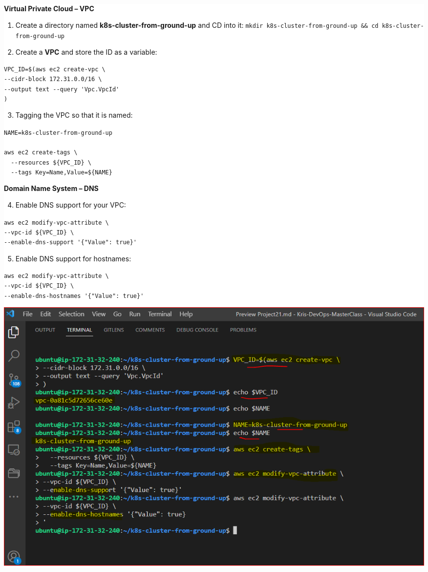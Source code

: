 **Virtual Private Cloud – VPC**

1. Create a directory named **k8s-cluster-from-ground-up** and CD into it: `mkdir k8s-cluster-from-ground-up && cd k8s-cluster-from-ground-up`

2. Create a **VPC** and store the ID as a variable:
```
VPC_ID=$(aws ec2 create-vpc \
--cidr-block 172.31.0.0/16 \
--output text --query 'Vpc.VpcId'
)
```
3. Tagging the VPC so that it is named:
```
NAME=k8s-cluster-from-ground-up

aws ec2 create-tags \
  --resources ${VPC_ID} \
  --tags Key=Name,Value=${NAME}
```  
**Domain Name System – DNS**

4. Enable DNS support for your VPC:
```
aws ec2 modify-vpc-attribute \
--vpc-id ${VPC_ID} \
--enable-dns-support '{"Value": true}'
```
5. Enable DNS support for hostnames:
```
aws ec2 modify-vpc-attribute \
--vpc-id ${VPC_ID} \
--enable-dns-hostnames '{"Value": true}'
```
![](./Images/images21/install%20vpc.PNG)
